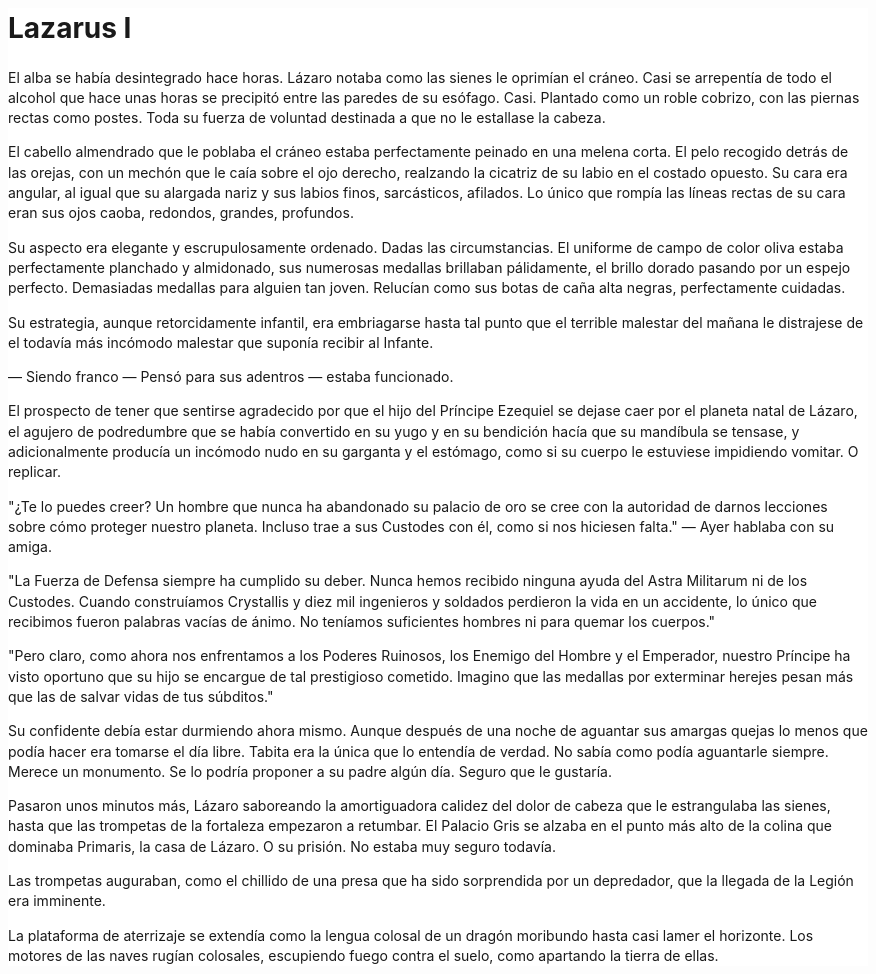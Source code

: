 # Lazarus I

El alba se había desintegrado hace horas. Lázaro notaba como las sienes le oprimían el cráneo. Casi se arrepentía de todo el alcohol que hace unas horas se precipitó entre las paredes de su esófago. Casi. Plantado como un roble cobrizo, con las piernas rectas como postes. Toda su fuerza de voluntad destinada a que no le estallase la cabeza.

El cabello almendrado que le poblaba el cráneo estaba perfectamente peinado en una melena corta. El pelo recogido detrás de las orejas, con un mechón que le caía sobre el ojo derecho, realzando la cicatriz de su labio en el costado opuesto. Su cara era angular, al igual que su alargada nariz y sus labios finos, sarcásticos, afilados. Lo único que rompía las líneas rectas de su cara eran sus ojos caoba, redondos, grandes, profundos.

Su aspecto era elegante y escrupulosamente ordenado. Dadas las circumstancias. El uniforme de campo de color oliva estaba perfectamente planchado y almidonado, sus numerosas medallas brillaban pálidamente, el brillo dorado pasando por un espejo perfecto. Demasiadas medallas para alguien tan joven. Relucían como sus botas de caña alta negras, perfectamente cuidadas.

Su estrategia, aunque retorcidamente infantil, era embriagarse hasta tal punto que el terrible malestar del mañana le distrajese de el todavía más incómodo malestar que suponía recibir al Infante.

― Siendo franco ― Pensó para sus adentros ― estaba funcionado.

El prospecto de tener que sentirse agradecido por que el hijo del Príncipe Ezequiel se dejase caer por el planeta natal de Lázaro, el agujero de podredumbre que se había convertido en su yugo y en su bendición hacía que su mandíbula se tensase, y adicionalmente producía un incómodo nudo en su garganta y el estómago, como si su cuerpo le estuviese impidiendo vomitar. O replicar.

"¿Te lo puedes creer? Un hombre que nunca ha abandonado su palacio de oro se cree con la autoridad de darnos lecciones sobre cómo proteger nuestro planeta. Incluso trae a sus Custodes con él, como si nos hiciesen falta." ― Ayer hablaba con su amiga.

"La Fuerza de Defensa siempre ha cumplido su deber. Nunca hemos recibido ninguna ayuda del Astra Militarum ni de los Custodes. Cuando construíamos Crystallis y diez mil ingenieros y soldados perdieron la vida en un accidente, lo único que recibimos fueron palabras vacías de ánimo. No teníamos suficientes hombres ni para quemar los cuerpos."

"Pero claro, como ahora nos enfrentamos a los Poderes Ruinosos, los Enemigo del Hombre y el Emperador, nuestro Príncipe ha visto oportuno que su hijo se encargue de tal prestigioso cometido. Imagino que las medallas por exterminar herejes pesan más que las de salvar vidas de tus súbditos."

Su confidente debía estar durmiendo ahora mismo. Aunque después de una noche de aguantar sus amargas quejas lo menos que podía hacer era tomarse el día libre. Tabita era la única que lo entendía de verdad. No sabía como podía aguantarle siempre. Merece un monumento. Se lo podría proponer a su padre algún día. Seguro que le gustaría.

Pasaron unos minutos más, Lázaro saboreando la amortiguadora calidez del dolor de cabeza que le estrangulaba las sienes, hasta que las trompetas de la fortaleza empezaron a retumbar. El Palacio Gris se alzaba en el punto más alto de la colina que dominaba Primaris, la casa de Lázaro. O su prisión. No estaba muy seguro todavía.

Las trompetas auguraban, como el chillido de una presa que ha sido sorprendida por un depredador, que la llegada de la Legión era imminente.

La plataforma de aterrizaje se extendía como la lengua colosal de un dragón moribundo hasta casi lamer el horizonte. Los motores de las naves rugían colosales, escupiendo fuego contra el suelo, como apartando la tierra de ellas.
